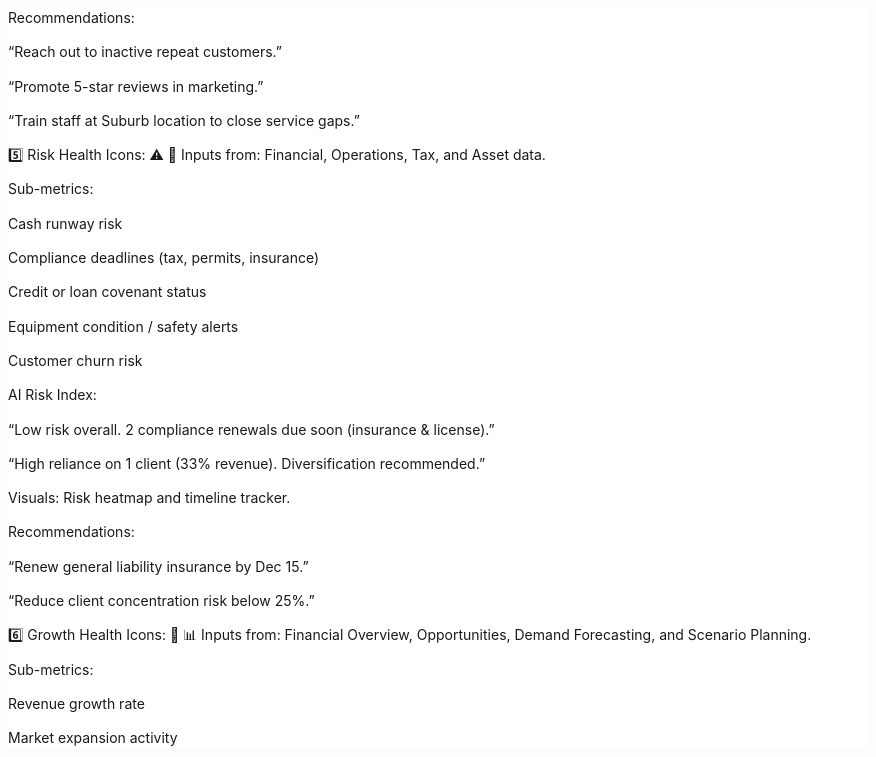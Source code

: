 
Recommendations:


“Reach out to inactive repeat customers.”


“Promote 5-star reviews in marketing.”


“Train staff at Suburb location to close service gaps.”



5️⃣ Risk Health
Icons: ⚠️ 🧾
Inputs from: Financial, Operations, Tax, and Asset data.


Sub-metrics:


Cash runway risk


Compliance deadlines (tax, permits, insurance)


Credit or loan covenant status


Equipment condition / safety alerts


Customer churn risk


AI Risk Index:


“Low risk overall. 2 compliance renewals due soon (insurance & license).”


“High reliance on 1 client (33% revenue). Diversification recommended.”


Visuals: Risk heatmap and timeline tracker.


Recommendations:


“Renew general liability insurance by Dec 15.”


“Reduce client concentration risk below 25%.”



6️⃣ Growth Health
Icons: 🚀 📊
Inputs from: Financial Overview, Opportunities, Demand Forecasting, and Scenario Planning.


Sub-metrics:


Revenue growth rate


Market expansion activity
